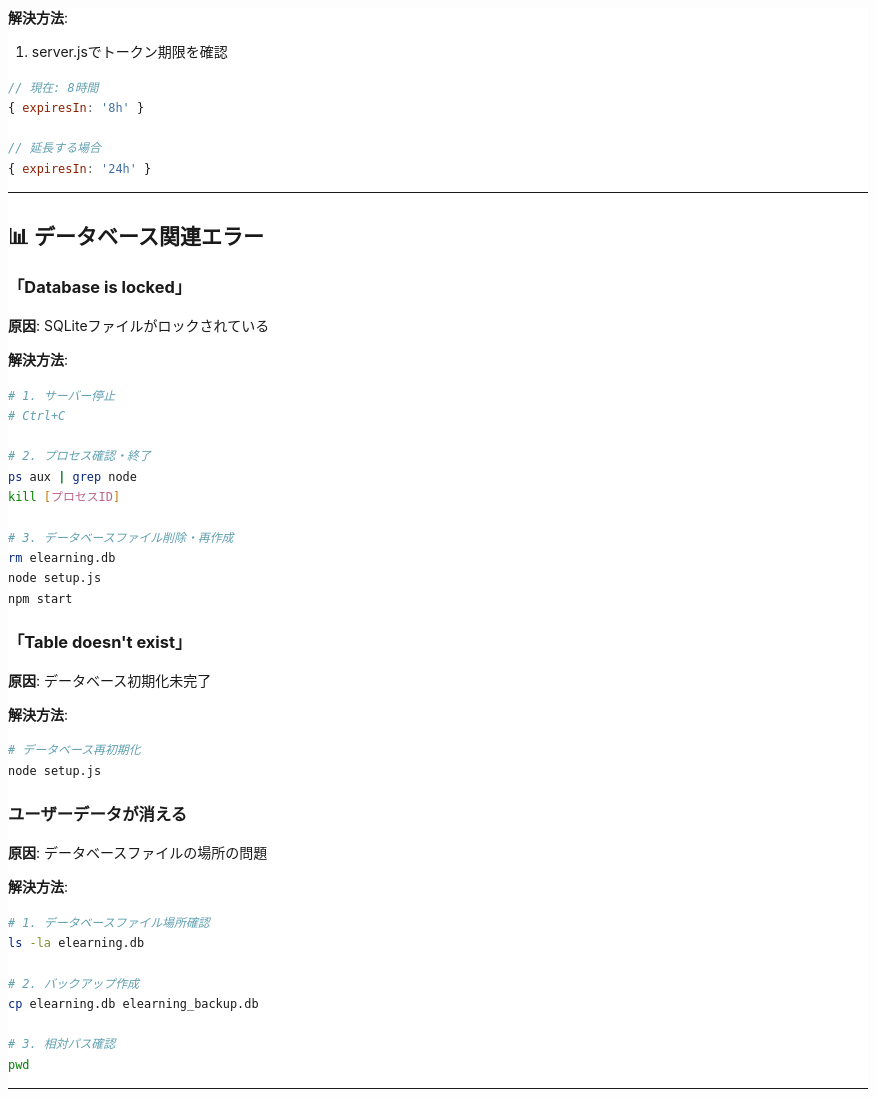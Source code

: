 **解決方法**:
1. server.jsでトークン期限を確認
```javascript
// 現在: 8時間
{ expiresIn: '8h' }

// 延長する場合
{ expiresIn: '24h' }
```

---

## 📊 データベース関連エラー

### 「Database is locked」
**原因**: SQLiteファイルがロックされている

**解決方法**:
```bash
# 1. サーバー停止
# Ctrl+C

# 2. プロセス確認・終了
ps aux | grep node
kill [プロセスID]

# 3. データベースファイル削除・再作成
rm elearning.db
node setup.js
npm start
```

### 「Table doesn't exist」
**原因**: データベース初期化未完了

**解決方法**:
```bash
# データベース再初期化
node setup.js
```

### ユーザーデータが消える
**原因**: データベースファイルの場所の問題

**解決方法**:
```bash
# 1. データベースファイル場所確認
ls -la elearning.db

# 2. バックアップ作成
cp elearning.db elearning_backup.db

# 3. 相対パス確認
pwd
```

---